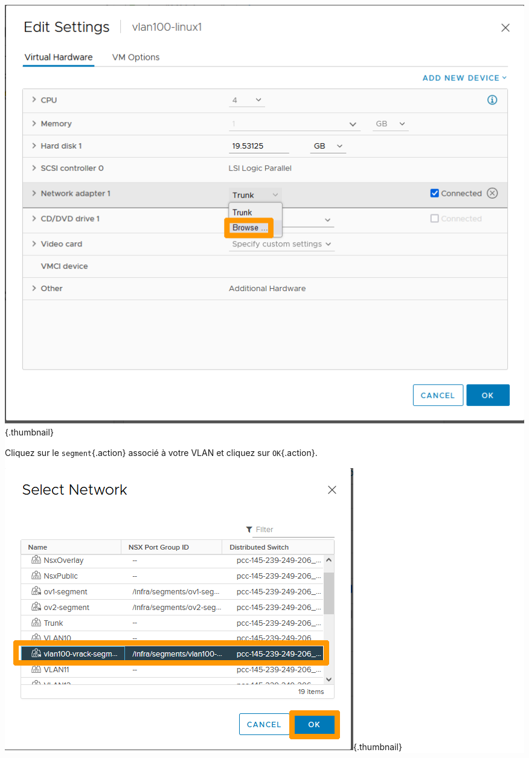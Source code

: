![08 connect VM to VLAN segment 02](images/08-connect-vm-to-vlan-segment02.png){.thumbnail}

Cliquez sur le `segment`{.action} associé à votre VLAN et cliquez sur `OK`{.action}.

![08 connect VM to VLAN segment 03](images/08-connect-vm-to-vlan-segment03.png){.thumbnail}
